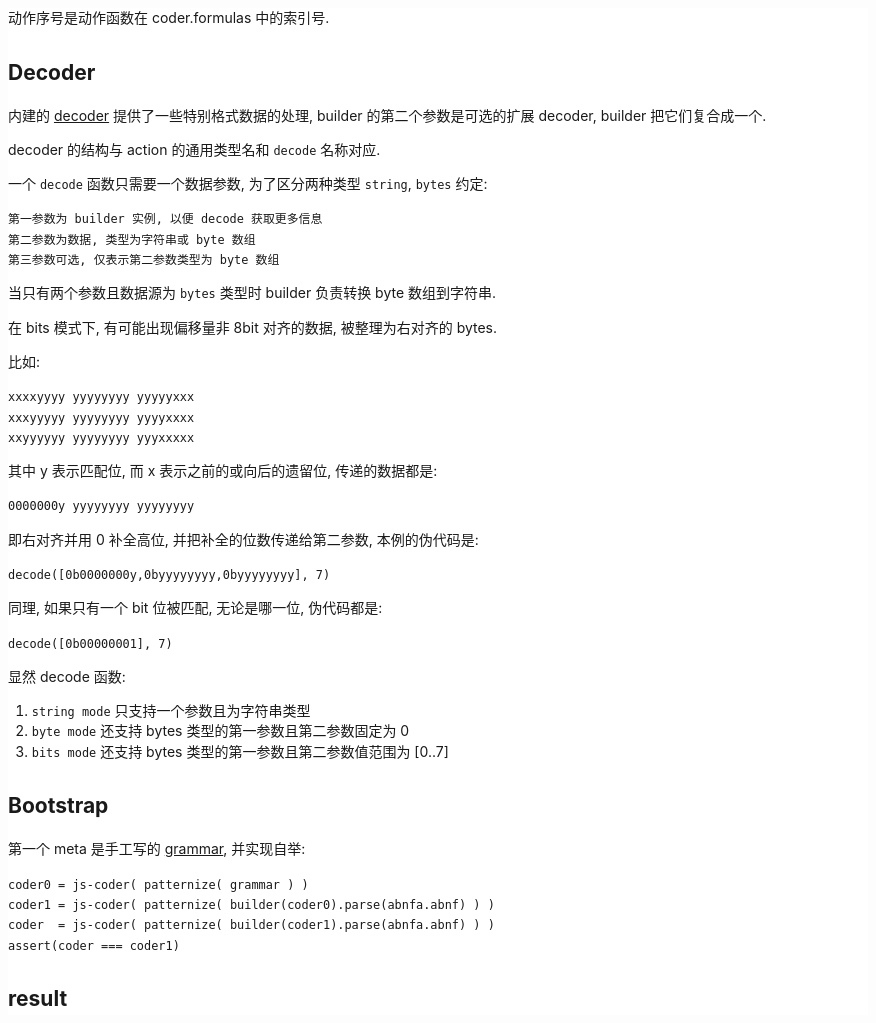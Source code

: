 动作序号是动作函数在 coder.formulas 中的索引号.

## Decoder

内建的 [decoder](lib/decoder.js) 提供了一些特别格式数据的处理,
builder 的第二个参数是可选的扩展 decoder, builder 把它们复合成一个.

decoder 的结构与 action 的通用类型名和 `decode` 名称对应.

一个 `decode` 函数只需要一个数据参数, 为了区分两种类型 `string`, `bytes` 约定:

    第一参数为 builder 实例, 以便 decode 获取更多信息
    第二参数为数据, 类型为字符串或 byte 数组
    第三参数可选, 仅表示第二参数类型为 byte 数组

当只有两个参数且数据源为 `bytes` 类型时 builder 负责转换 byte 数组到字符串.

在 bits 模式下, 有可能出现偏移量非 8bit 对齐的数据, 被整理为右对齐的 bytes.

比如:

    xxxxyyyy yyyyyyyy yyyyyxxx
    xxxyyyyy yyyyyyyy yyyyxxxx
    xxyyyyyy yyyyyyyy yyyxxxxx

其中 y 表示匹配位, 而 x 表示之前的或向后的遗留位, 传递的数据都是:

    0000000y yyyyyyyy yyyyyyyy

即右对齐并用 0 补全高位, 并把补全的位数传递给第二参数, 本例的伪代码是:

```
decode([0b0000000y,0byyyyyyyy,0byyyyyyyy], 7)
```

同理, 如果只有一个 bit 位被匹配, 无论是哪一位, 伪代码都是:

```
decode([0b00000001], 7)
```

显然 decode 函数:

1. `string mode` 只支持一个参数且为字符串类型
1. `byte mode`   还支持 bytes 类型的第一参数且第二参数固定为 0
1. `bits mode`   还支持 bytes 类型的第一参数且第二参数值范围为 [0..7]

## Bootstrap

第一个 meta 是手工写的 [grammar](lib/grammar.js), 并实现自举:

```text
coder0 = js-coder( patternize( grammar ) )
coder1 = js-coder( patternize( builder(coder0).parse(abnfa.abnf) ) )
coder  = js-coder( patternize( builder(coder1).parse(abnfa.abnf) ) )
assert(coder === coder1)
```

## result


[ABNFA Definition of ABNFA]: https://github.com/ZxxLang/abnfa/blob/master/grammar/abnfa.abnf
[json.abnf]: https://github.com/ZxxLang/abnfa/blob/master/grammar/json.abnf
[json-parser.abnf]: https://github.com/ZxxLang/abnfa/blob/master/grammar/json-parser.abnf